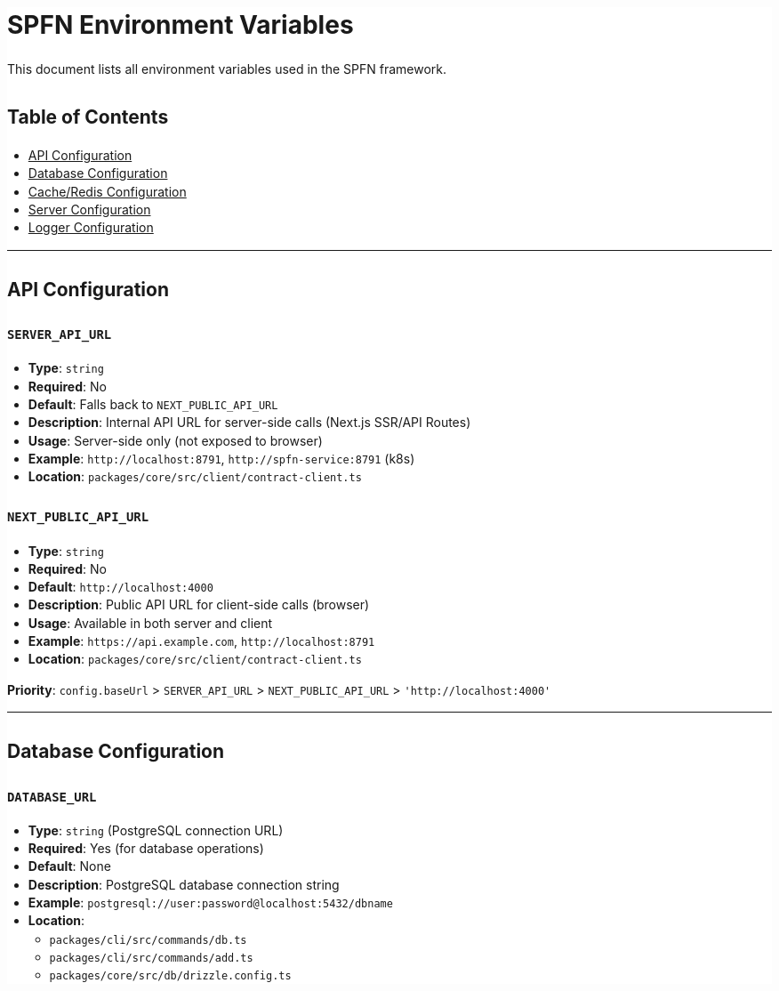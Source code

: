 # SPFN Environment Variables

This document lists all environment variables used in the SPFN framework.

## Table of Contents

- [API Configuration](#api-configuration)
- [Database Configuration](#database-configuration)
- [Cache/Redis Configuration](#cacheredis-configuration)
- [Server Configuration](#server-configuration)
- [Logger Configuration](#logger-configuration)

---

## API Configuration

### `SERVER_API_URL`
- **Type**: `string`
- **Required**: No
- **Default**: Falls back to `NEXT_PUBLIC_API_URL`
- **Description**: Internal API URL for server-side calls (Next.js SSR/API Routes)
- **Usage**: Server-side only (not exposed to browser)
- **Example**: `http://localhost:8791`, `http://spfn-service:8791` (k8s)
- **Location**: `packages/core/src/client/contract-client.ts`

### `NEXT_PUBLIC_API_URL`
- **Type**: `string`
- **Required**: No
- **Default**: `http://localhost:4000`
- **Description**: Public API URL for client-side calls (browser)
- **Usage**: Available in both server and client
- **Example**: `https://api.example.com`, `http://localhost:8791`
- **Location**: `packages/core/src/client/contract-client.ts`

**Priority**: `config.baseUrl` > `SERVER_API_URL` > `NEXT_PUBLIC_API_URL` > `'http://localhost:4000'`

---

## Database Configuration

### `DATABASE_URL`
- **Type**: `string` (PostgreSQL connection URL)
- **Required**: Yes (for database operations)
- **Default**: None
- **Description**: PostgreSQL database connection string
- **Example**: `postgresql://user:password@localhost:5432/dbname`
- **Location**:
  - `packages/cli/src/commands/db.ts`
  - `packages/cli/src/commands/add.ts`
  - `packages/core/src/db/drizzle.config.ts`
